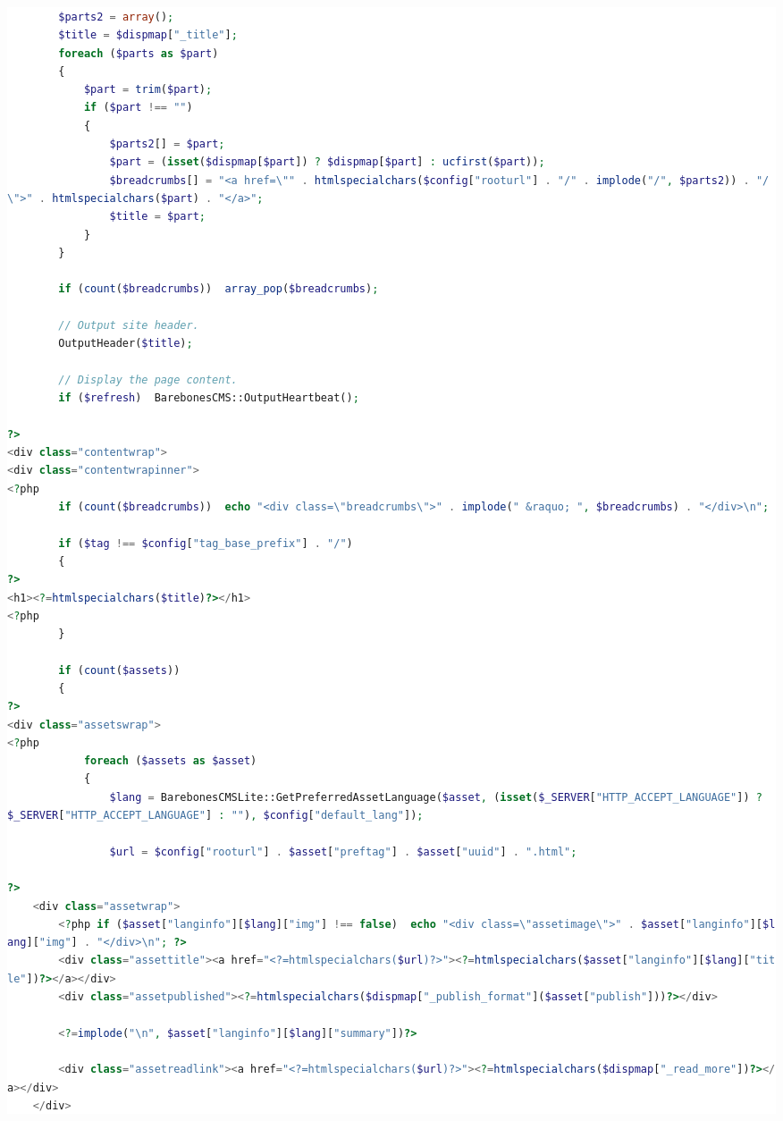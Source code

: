 ```php
		$parts2 = array();
		$title = $dispmap["_title"];
		foreach ($parts as $part)
		{
			$part = trim($part);
			if ($part !== "")
			{
				$parts2[] = $part;
				$part = (isset($dispmap[$part]) ? $dispmap[$part] : ucfirst($part));
				$breadcrumbs[] = "<a href=\"" . htmlspecialchars($config["rooturl"] . "/" . implode("/", $parts2)) . "/\">" . htmlspecialchars($part) . "</a>";
				$title = $part;
			}
		}

		if (count($breadcrumbs))  array_pop($breadcrumbs);

		// Output site header.
		OutputHeader($title);

		// Display the page content.
		if ($refresh)  BarebonesCMS::OutputHeartbeat();

?>
<div class="contentwrap">
<div class="contentwrapinner">
<?php
		if (count($breadcrumbs))  echo "<div class=\"breadcrumbs\">" . implode(" &raquo; ", $breadcrumbs) . "</div>\n";

		if ($tag !== $config["tag_base_prefix"] . "/")
		{
?>
<h1><?=htmlspecialchars($title)?></h1>
<?php
		}

		if (count($assets))
		{
?>
<div class="assetswrap">
<?php
			foreach ($assets as $asset)
			{
				$lang = BarebonesCMSLite::GetPreferredAssetLanguage($asset, (isset($_SERVER["HTTP_ACCEPT_LANGUAGE"]) ? $_SERVER["HTTP_ACCEPT_LANGUAGE"] : ""), $config["default_lang"]);

				$url = $config["rooturl"] . $asset["preftag"] . $asset["uuid"] . ".html";

?>
	<div class="assetwrap">
		<?php if ($asset["langinfo"][$lang]["img"] !== false)  echo "<div class=\"assetimage\">" . $asset["langinfo"][$lang]["img"] . "</div>\n"; ?>
		<div class="assettitle"><a href="<?=htmlspecialchars($url)?>"><?=htmlspecialchars($asset["langinfo"][$lang]["title"])?></a></div>
		<div class="assetpublished"><?=htmlspecialchars($dispmap["_publish_format"]($asset["publish"]))?></div>

		<?=implode("\n", $asset["langinfo"][$lang]["summary"])?>

		<div class="assetreadlink"><a href="<?=htmlspecialchars($url)?>"><?=htmlspecialchars($dispmap["_read_more"])?></a></div>
	</div>
```